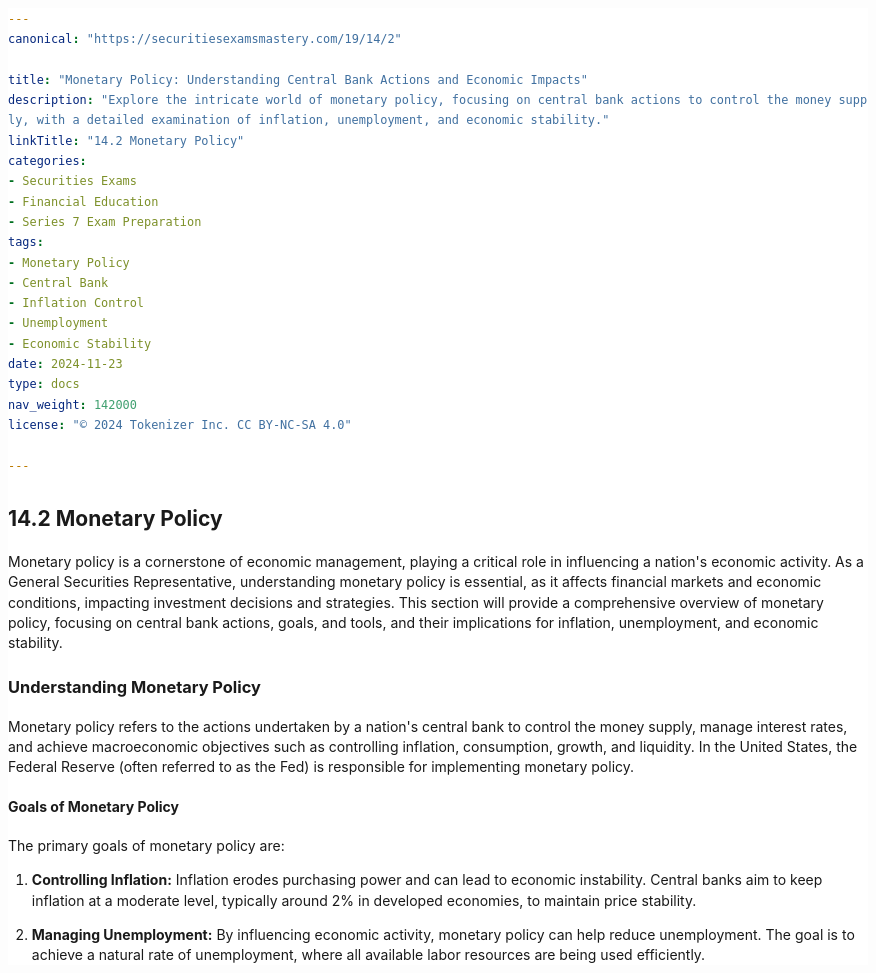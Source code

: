 ```yaml
---
canonical: "https://securitiesexamsmastery.com/19/14/2"

title: "Monetary Policy: Understanding Central Bank Actions and Economic Impacts"
description: "Explore the intricate world of monetary policy, focusing on central bank actions to control the money supply, with a detailed examination of inflation, unemployment, and economic stability."
linkTitle: "14.2 Monetary Policy"
categories:
- Securities Exams
- Financial Education
- Series 7 Exam Preparation
tags:
- Monetary Policy
- Central Bank
- Inflation Control
- Unemployment
- Economic Stability
date: 2024-11-23
type: docs
nav_weight: 142000
license: "© 2024 Tokenizer Inc. CC BY-NC-SA 4.0"

---
```


## 14.2 Monetary Policy

Monetary policy is a cornerstone of economic management, playing a critical role in influencing a nation's economic activity. As a General Securities Representative, understanding monetary policy is essential, as it affects financial markets and economic conditions, impacting investment decisions and strategies. This section will provide a comprehensive overview of monetary policy, focusing on central bank actions, goals, and tools, and their implications for inflation, unemployment, and economic stability.

### Understanding Monetary Policy

Monetary policy refers to the actions undertaken by a nation's central bank to control the money supply, manage interest rates, and achieve macroeconomic objectives such as controlling inflation, consumption, growth, and liquidity. In the United States, the Federal Reserve (often referred to as the Fed) is responsible for implementing monetary policy.

#### Goals of Monetary Policy

The primary goals of monetary policy are:

1. **Controlling Inflation:** Inflation erodes purchasing power and can lead to economic instability. Central banks aim to keep inflation at a moderate level, typically around 2% in developed economies, to maintain price stability.

2. **Managing Unemployment:** By influencing economic activity, monetary policy can help reduce unemployment. The goal is to achieve a natural rate of unemployment, where all available labor resources are being used efficiently.
